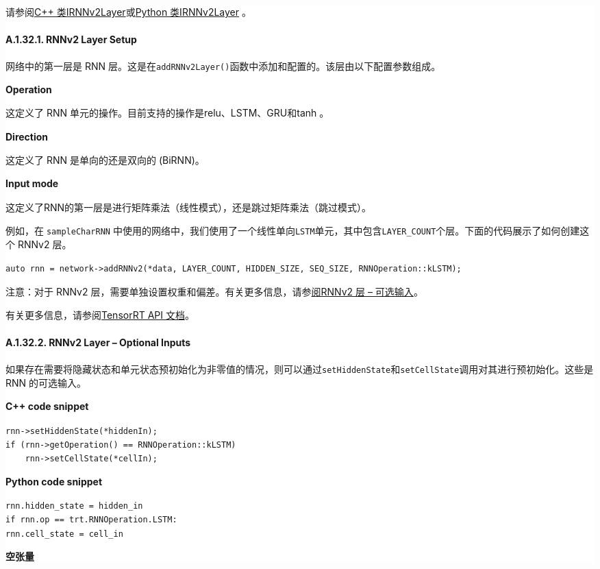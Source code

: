请参阅[C++ 类IRNNv2Layer](https://docs.nvidia.com/deeplearning/sdk/tensorrt-api/c_api/classnvinfer1_1_1_i_r_n_nv2_layer.html)或[Python 类IRNNv2Layer](https://docs.nvidia.com/deeplearning/sdk/tensorrt-api/python_api/infer/Graph/Layers.html#irnnv2layer) 。

#### [](https://github.com/HeKun-NVIDIA/TensorRT-Developer_Guide_in_Chinese/blob/main/15.TensorRT%E7%BD%91%E7%BB%9C%E5%B1%82%E8%AF%A6%E8%A7%A3/15.TensorRT%E7%BD%91%E7%BB%9C%E5%B1%82%E8%AF%A6%E8%A7%A3.md#a1321-rnnv2-layer-setup)A.1.32.1. RNNv2 Layer Setup

网络中的第一层是 RNN 层。这是在`addRNNv2Layer()`函数中添加和配置的。该层由以下配置参数组成。

**Operation**

这定义了 RNN 单元的操作。目前支持的操作是relu、LSTM、GRU和tanh 。

**Direction**

这定义了 RNN 是单向的还是双向的 (BiRNN)。

**Input mode**

这定义了RNN的第一层是进行矩阵乘法（线性模式），还是跳过矩阵乘法（跳过模式）。

例如，在 `sampleCharRNN` 中使用的网络中，我们使用了一个线性单向`LSTM`单元，其中包含`LAYER_COUNT`个层。下面的代码展示了如何创建这个 RNNv2 层。

```
auto rnn = network->addRNNv2(*data, LAYER_COUNT, HIDDEN_SIZE, SEQ_SIZE, RNNOperation::kLSTM);
```

注意：对于 RNNv2 层，需要单独设置权重和偏差。有关更多信息，请参[阅RNNv2 层 – 可选输入](https://docs.nvidia.com/deeplearning/tensorrt/developer-guide/index.html#optinputs1)。

有关更多信息，请参阅[TensorRT API 文档](https://docs.nvidia.com/deeplearning/sdk/tensorrt-api/index.html)。

#### [](https://github.com/HeKun-NVIDIA/TensorRT-Developer_Guide_in_Chinese/blob/main/15.TensorRT%E7%BD%91%E7%BB%9C%E5%B1%82%E8%AF%A6%E8%A7%A3/15.TensorRT%E7%BD%91%E7%BB%9C%E5%B1%82%E8%AF%A6%E8%A7%A3.md#a1322-rnnv2-layer---optional-inputs)A.1.32.2. RNNv2 Layer – Optional Inputs

如果存在需要将隐藏状态和单元状态预初始化为非零值的情况，则可以通过`setHiddenState`和`setCellState`调用对其进行预初始化。这些是 RNN 的可选输入。

**C++ code snippet**

```
rnn->setHiddenState(*hiddenIn);
if (rnn->getOperation() == RNNOperation::kLSTM)
    rnn->setCellState(*cellIn);
```

**Python code snippet**

```
rnn.hidden_state = hidden_in
if rnn.op == trt.RNNOperation.LSTM:
rnn.cell_state = cell_in
```

**空张量**
